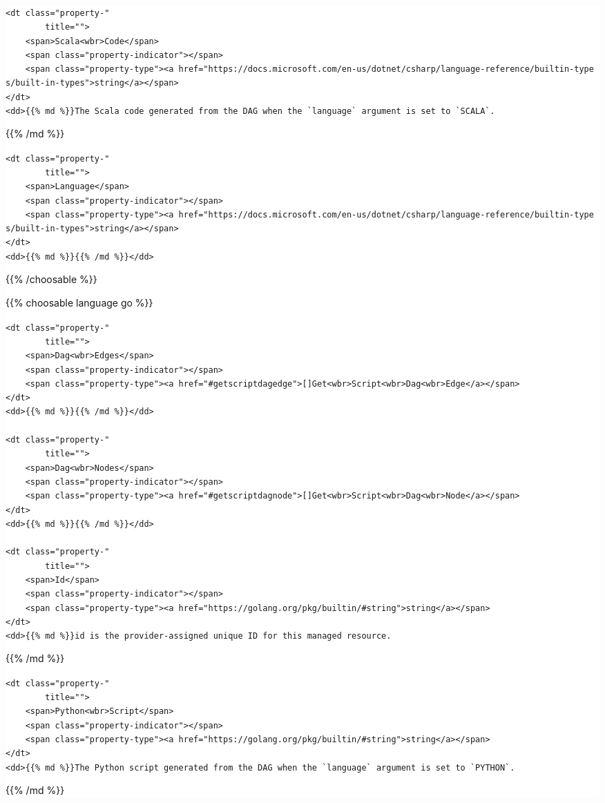    <dt class="property-"
            title="">
        <span>Scala<wbr>Code</span>
        <span class="property-indicator"></span>
        <span class="property-type"><a href="https://docs.microsoft.com/en-us/dotnet/csharp/language-reference/builtin-types/built-in-types">string</a></span>
    </dt>
    <dd>{{% md %}}The Scala code generated from the DAG when the `language` argument is set to `SCALA`.
{{% /md %}}</dd>

    <dt class="property-"
            title="">
        <span>Language</span>
        <span class="property-indicator"></span>
        <span class="property-type"><a href="https://docs.microsoft.com/en-us/dotnet/csharp/language-reference/builtin-types/built-in-types">string</a></span>
    </dt>
    <dd>{{% md %}}{{% /md %}}</dd>

</dl>
{{% /choosable %}}


{{% choosable language go %}}
<dl class="resources-properties">

    <dt class="property-"
            title="">
        <span>Dag<wbr>Edges</span>
        <span class="property-indicator"></span>
        <span class="property-type"><a href="#getscriptdagedge">[]Get<wbr>Script<wbr>Dag<wbr>Edge</a></span>
    </dt>
    <dd>{{% md %}}{{% /md %}}</dd>

    <dt class="property-"
            title="">
        <span>Dag<wbr>Nodes</span>
        <span class="property-indicator"></span>
        <span class="property-type"><a href="#getscriptdagnode">[]Get<wbr>Script<wbr>Dag<wbr>Node</a></span>
    </dt>
    <dd>{{% md %}}{{% /md %}}</dd>

    <dt class="property-"
            title="">
        <span>Id</span>
        <span class="property-indicator"></span>
        <span class="property-type"><a href="https://golang.org/pkg/builtin/#string">string</a></span>
    </dt>
    <dd>{{% md %}}id is the provider-assigned unique ID for this managed resource.
{{% /md %}}</dd>

    <dt class="property-"
            title="">
        <span>Python<wbr>Script</span>
        <span class="property-indicator"></span>
        <span class="property-type"><a href="https://golang.org/pkg/builtin/#string">string</a></span>
    </dt>
    <dd>{{% md %}}The Python script generated from the DAG when the `language` argument is set to `PYTHON`.
{{% /md %}}</dd>
